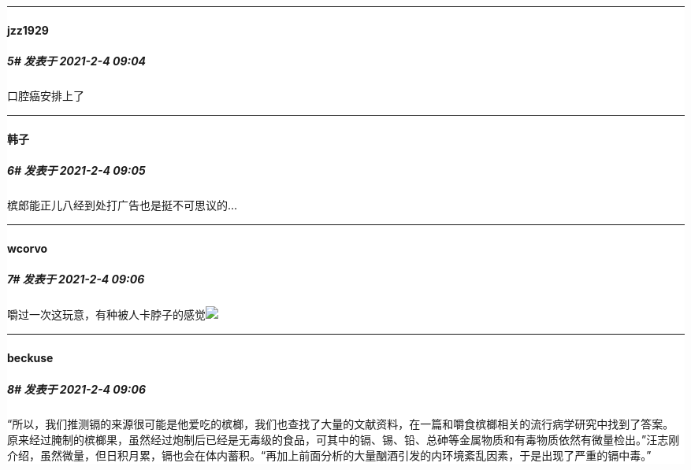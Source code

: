 





*****

####  jzz1929  
##### 5#       发表于 2021-2-4 09:04




口腔癌安排上了







*****

####  韩子  
##### 6#       发表于 2021-2-4 09:05




槟郎能正儿八经到处打广告也是挺不可思议的…







*****

####  wcorvo  
##### 7#       发表于 2021-2-4 09:06




嚼过一次这玩意，有种被人卡脖子的感觉<img src="https://static.saraba1st.com/image/smiley/face2017/001.png" referrerpolicy="no-referrer">







*****

####  beckuse  
##### 8#       发表于 2021-2-4 09:06




“所以，我们推测镉的来源很可能是他爱吃的槟榔，我们也查找了大量的文献资料，在一篇和嚼食槟榔相关的流行病学研究中找到了答案。原来经过腌制的槟榔果，虽然经过炮制后已经是无毒级的食品，可其中的镉、锡、铅、总砷等金属物质和有毒物质依然有微量检出。”汪志刚介绍，虽然微量，但日积月累，镉也会在体内蓄积。“再加上前面分析的大量酗酒引发的内环境紊乱因素，于是出现了严重的镉中毒。”






